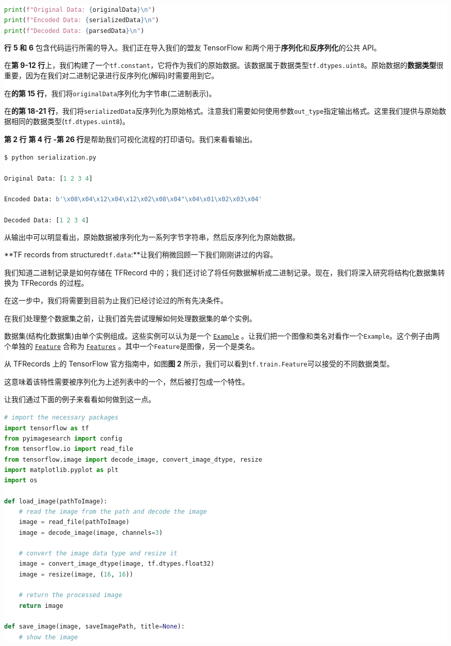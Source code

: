 ```py
print(f"Original Data: {originalData}\n")
print(f"Encoded Data: {serializedData}\n")
print(f"Decoded Data: {parsedData}\n")
```

**行** **5 和** **6** 包含代码运行所需的导入。我们正在导入我们的盟友 TensorFlow 和两个用于**序列化**和**反序列化**的公共 API。

在**第 9-12 行**上，我们构建了一个`tf.constant`，它将作为我们的原始数据。该数据属于数据类型`tf.dtypes.uint8`。原始数据的**数据类型**很重要，因为在我们对二进制记录进行反序列化(解码)时需要用到它。

在**的第 15 行**，我们将`originalData`序列化为字节串(二进制表示)。

在**的第 18-21 行**，我们将`serializedData`反序列化为原始格式。注意我们需要如何使用参数`out_type`指定输出格式。这里我们提供与原始数据相同的数据类型(`tf.dtypes.uint8`)。

**第 2 行** **第 4 行** **-第 26 行**是帮助我们可视化流程的打印语句。我们来看看输出。

```py
$ python serialization.py

Original Data: [1 2 3 4]

Encoded Data: b'\x08\x04\x12\x04\x12\x02\x08\x04"\x04\x01\x02\x03\x04'

Decoded Data: [1 2 3 4]
```

从输出中可以明显看出，原始数据被序列化为一系列字节字符串，然后反序列化为原始数据。

**TF records from structured`tf.data`:**让我们稍微回顾一下我们刚刚讲过的内容。

我们知道二进制记录是如何存储在 TFRecord 中的；我们还讨论了将任何数据解析成二进制记录。现在，我们将深入研究将结构化数据集转换为 TFRecords 的过程。

在这一步中，我们将需要到目前为止我们已经讨论过的所有先决条件。

在我们处理整个数据集之前，让我们首先尝试理解如何处理数据集的单个实例。

数据集(结构化数据集)由单个实例组成。这些实例可以认为是一个 [`Example`](https://www.tensorflow.org/api_docs/python/tf/train/Example) 。让我们把一个图像和类名对看作一个`Example`。这个例子由两个单独的 [`Feature`](https://www.tensorflow.org/api_docs/python/tf/train/Feature) 合称为 [`Features`](https://www.tensorflow.org/api_docs/python/tf/train/Features) 。其中一个`Feature`是图像，另一个是类名。

从 TFRecords 上的 TensorFlow 官方指南中，如图**图 2** 所示，我们可以看到`tf.train.Feature`可以接受的不同数据类型。

这意味着该特性需要被序列化为上述列表中的一个，然后被打包成一个特性。

让我们通过下面的例子来看看如何做到这一点。

```py
# import the necessary packages
import tensorflow as tf
from pyimagesearch import config
from tensorflow.io import read_file
from tensorflow.image import decode_image, convert_image_dtype, resize
import matplotlib.pyplot as plt
import os

def load_image(pathToImage):
	# read the image from the path and decode the image
	image = read_file(pathToImage)
	image = decode_image(image, channels=3)

	# convert the image data type and resize it
	image = convert_image_dtype(image, tf.dtypes.float32)
	image = resize(image, (16, 16))

	# return the processed image
	return image

def save_image(image, saveImagePath, title=None):
	# show the image
```